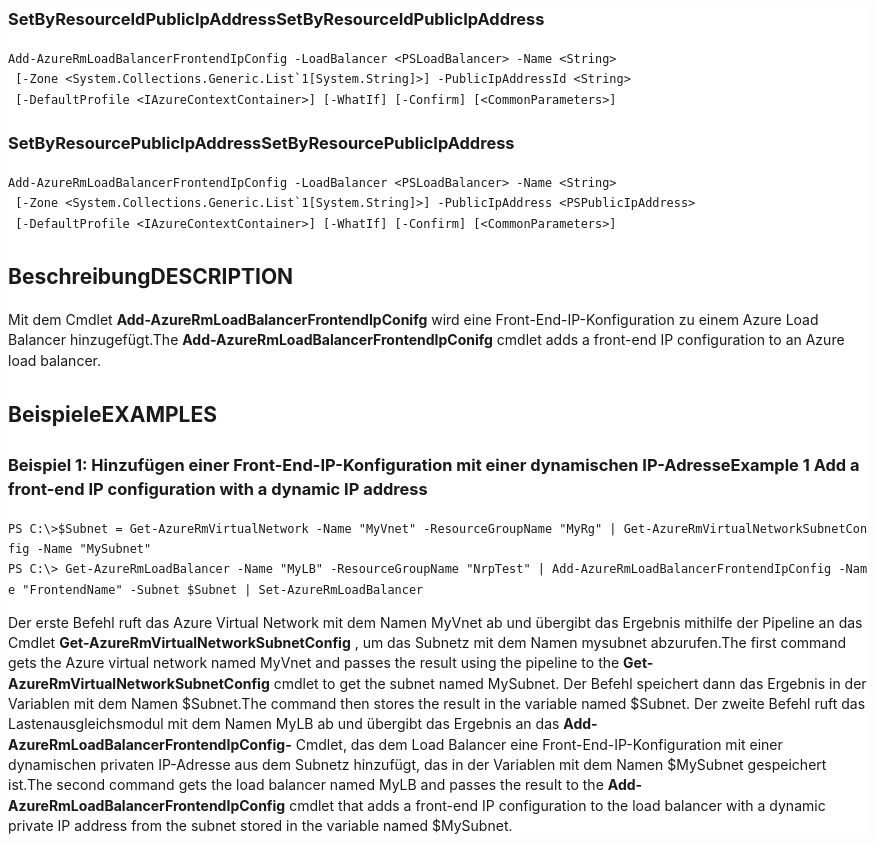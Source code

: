 ### <span data-ttu-id="3f862-107">SetByResourceIdPublicIpAddress</span><span class="sxs-lookup"><span data-stu-id="3f862-107">SetByResourceIdPublicIpAddress</span></span>
```
Add-AzureRmLoadBalancerFrontendIpConfig -LoadBalancer <PSLoadBalancer> -Name <String>
 [-Zone <System.Collections.Generic.List`1[System.String]>] -PublicIpAddressId <String>
 [-DefaultProfile <IAzureContextContainer>] [-WhatIf] [-Confirm] [<CommonParameters>]
```

### <span data-ttu-id="3f862-108">SetByResourcePublicIpAddress</span><span class="sxs-lookup"><span data-stu-id="3f862-108">SetByResourcePublicIpAddress</span></span>
```
Add-AzureRmLoadBalancerFrontendIpConfig -LoadBalancer <PSLoadBalancer> -Name <String>
 [-Zone <System.Collections.Generic.List`1[System.String]>] -PublicIpAddress <PSPublicIpAddress>
 [-DefaultProfile <IAzureContextContainer>] [-WhatIf] [-Confirm] [<CommonParameters>]
```

## <span data-ttu-id="3f862-109">Beschreibung</span><span class="sxs-lookup"><span data-stu-id="3f862-109">DESCRIPTION</span></span>
<span data-ttu-id="3f862-110">Mit dem Cmdlet **Add-AzureRmLoadBalancerFrontendIpConifg** wird eine Front-End-IP-Konfiguration zu einem Azure Load Balancer hinzugefügt.</span><span class="sxs-lookup"><span data-stu-id="3f862-110">The **Add-AzureRmLoadBalancerFrontendIpConifg** cmdlet adds a front-end IP configuration to an Azure load balancer.</span></span>

## <span data-ttu-id="3f862-111">Beispiele</span><span class="sxs-lookup"><span data-stu-id="3f862-111">EXAMPLES</span></span>

### <span data-ttu-id="3f862-112">Beispiel 1: Hinzufügen einer Front-End-IP-Konfiguration mit einer dynamischen IP-Adresse</span><span class="sxs-lookup"><span data-stu-id="3f862-112">Example 1 Add a front-end IP configuration with a dynamic IP address</span></span>
```
PS C:\>$Subnet = Get-AzureRmVirtualNetwork -Name "MyVnet" -ResourceGroupName "MyRg" | Get-AzureRmVirtualNetworkSubnetConfig -Name "MySubnet"
PS C:\> Get-AzureRmLoadBalancer -Name "MyLB" -ResourceGroupName "NrpTest" | Add-AzureRmLoadBalancerFrontendIpConfig -Name "FrontendName" -Subnet $Subnet | Set-AzureRmLoadBalancer
```

<span data-ttu-id="3f862-113">Der erste Befehl ruft das Azure Virtual Network mit dem Namen MyVnet ab und übergibt das Ergebnis mithilfe der Pipeline an das Cmdlet **Get-AzureRmVirtualNetworkSubnetConfig** , um das Subnetz mit dem Namen mysubnet abzurufen.</span><span class="sxs-lookup"><span data-stu-id="3f862-113">The first command gets the Azure virtual network named MyVnet and passes the result using the pipeline to the **Get-AzureRmVirtualNetworkSubnetConfig** cmdlet to get the subnet named MySubnet.</span></span>
<span data-ttu-id="3f862-114">Der Befehl speichert dann das Ergebnis in der Variablen mit dem Namen $Subnet.</span><span class="sxs-lookup"><span data-stu-id="3f862-114">The command then stores the result in the variable named $Subnet.</span></span>
<span data-ttu-id="3f862-115">Der zweite Befehl ruft das Lastenausgleichsmodul mit dem Namen MyLB ab und übergibt das Ergebnis an das **Add-AzureRmLoadBalancerFrontendIpConfig-** Cmdlet, das dem Load Balancer eine Front-End-IP-Konfiguration mit einer dynamischen privaten IP-Adresse aus dem Subnetz hinzufügt, das in der Variablen mit dem Namen $MySubnet gespeichert ist.</span><span class="sxs-lookup"><span data-stu-id="3f862-115">The second command gets the load balancer named MyLB and passes the result to the **Add-AzureRmLoadBalancerFrontendIpConfig** cmdlet that adds a front-end IP configuration to the load balancer with a dynamic private IP address from the subnet stored in the variable named $MySubnet.</span></span>
